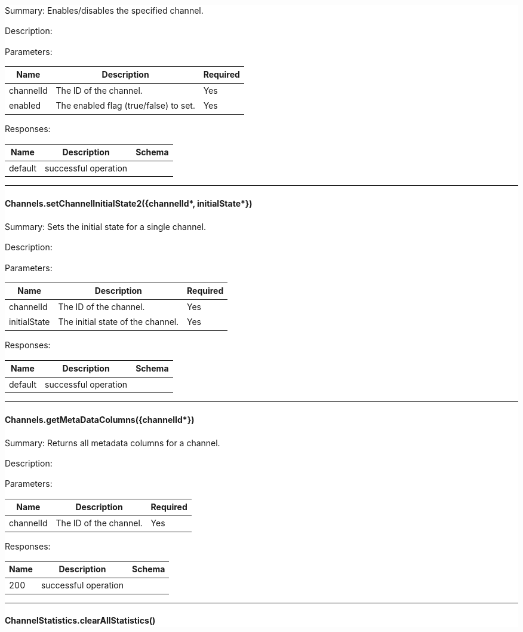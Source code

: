 Summary: Enables/disables the specified channel.

Description: 

Parameters:

| Name | Description | Required |
| ------ | ------ | ------ |
| channelId | The ID of the channel. | Yes |
| enabled | The enabled flag (true/false) to set. | Yes |

Responses:

| Name | Description | Schema |
| ------ | ------ | ------ |
| default | successful operation |  |
---
#### Channels.setChannelInitialState2({channelId*, initialState*})

Summary: Sets the initial state for a single channel.

Description: 

Parameters:

| Name | Description | Required |
| ------ | ------ | ------ |
| channelId | The ID of the channel. | Yes |
| initialState | The initial state of the channel. | Yes |

Responses:

| Name | Description | Schema |
| ------ | ------ | ------ |
| default | successful operation |  |
---
#### Channels.getMetaDataColumns({channelId*})

Summary: Returns all metadata columns for a channel.

Description: 

Parameters:

| Name | Description | Required |
| ------ | ------ | ------ |
| channelId | The ID of the channel. | Yes |

Responses:

| Name | Description | Schema |
| ------ | ------ | ------ |
| 200 | successful operation |  |
---
#### ChannelStatistics.clearAllStatistics()
